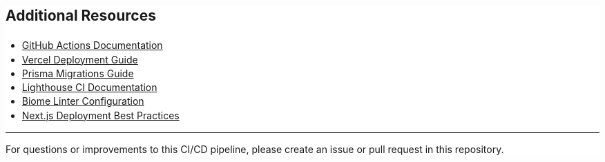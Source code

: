 ## Additional Resources

- [GitHub Actions Documentation](https://docs.github.com/en/actions)
- [Vercel Deployment Guide](https://vercel.com/docs/deployments/git)
- [Prisma Migrations Guide](https://www.prisma.io/docs/concepts/components/prisma-migrate)
- [Lighthouse CI Documentation](https://github.com/GoogleChrome/lighthouse-ci)
- [Biome Linter Configuration](https://biomejs.dev/reference/configuration/)
- [Next.js Deployment Best Practices](https://nextjs.org/docs/deployment)

---

For questions or improvements to this CI/CD pipeline, please create an issue or pull request in this repository. 
